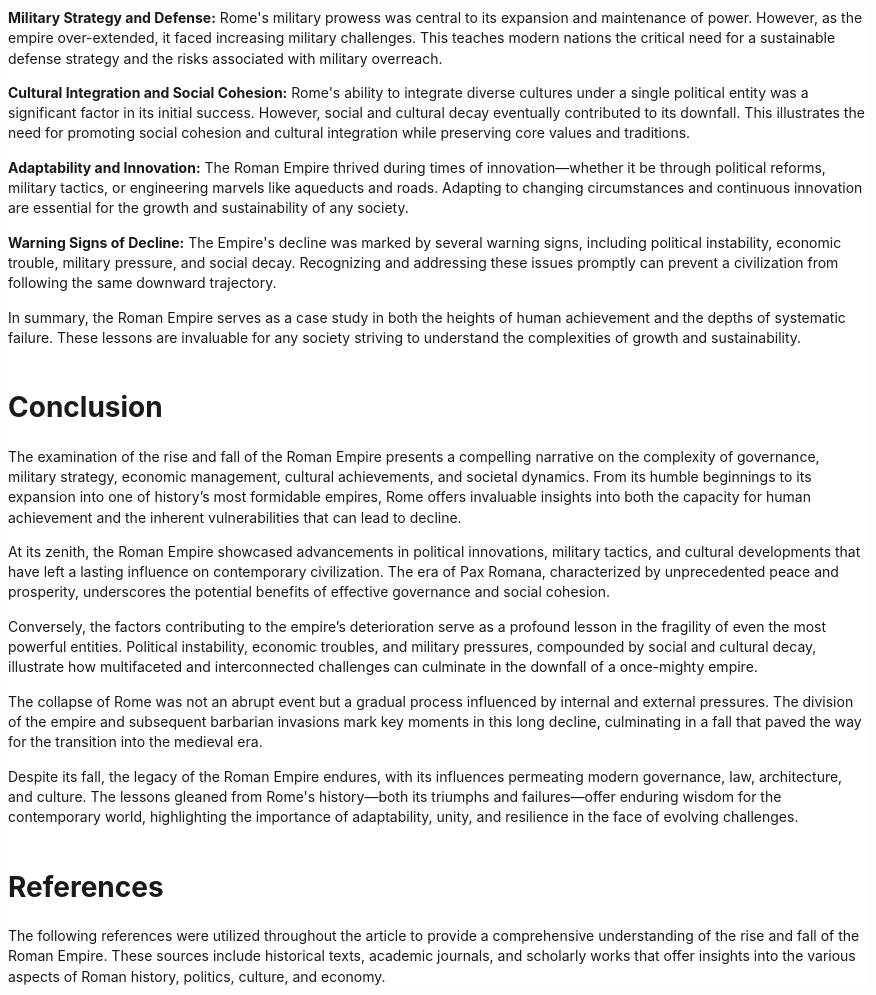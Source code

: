 **Military Strategy and Defense:** Rome's military prowess was central to its expansion and maintenance of power. However, as the empire over-extended, it faced increasing military challenges. This teaches modern nations the critical need for a sustainable defense strategy and the risks associated with military overreach.

**Cultural Integration and Social Cohesion:** Rome's ability to integrate diverse cultures under a single political entity was a significant factor in its initial success. However, social and cultural decay eventually contributed to its downfall. This illustrates the need for promoting social cohesion and cultural integration while preserving core values and traditions.

**Adaptability and Innovation:** The Roman Empire thrived during times of innovation—whether it be through political reforms, military tactics, or engineering marvels like aqueducts and roads. Adapting to changing circumstances and continuous innovation are essential for the growth and sustainability of any society.

**Warning Signs of Decline:** The Empire's decline was marked by several warning signs, including political instability, economic trouble, military pressure, and social decay. Recognizing and addressing these issues promptly can prevent a civilization from following the same downward trajectory.

In summary, the Roman Empire serves as a case study in both the heights of human achievement and the depths of systematic failure. These lessons are invaluable for any society striving to understand the complexities of growth and sustainability.
# Conclusion
The examination of the rise and fall of the Roman Empire presents a compelling narrative on the complexity of governance, military strategy, economic management, cultural achievements, and societal dynamics. From its humble beginnings to its expansion into one of history’s most formidable empires, Rome offers invaluable insights into both the capacity for human achievement and the inherent vulnerabilities that can lead to decline.

At its zenith, the Roman Empire showcased advancements in political innovations, military tactics, and cultural developments that have left a lasting influence on contemporary civilization. The era of Pax Romana, characterized by unprecedented peace and prosperity, underscores the potential benefits of effective governance and social cohesion.

Conversely, the factors contributing to the empire’s deterioration serve as a profound lesson in the fragility of even the most powerful entities. Political instability, economic troubles, and military pressures, compounded by social and cultural decay, illustrate how multifaceted and interconnected challenges can culminate in the downfall of a once-mighty empire.

The collapse of Rome was not an abrupt event but a gradual process influenced by internal and external pressures. The division of the empire and subsequent barbarian invasions mark key moments in this long decline, culminating in a fall that paved the way for the transition into the medieval era.

Despite its fall, the legacy of the Roman Empire endures, with its influences permeating modern governance, law, architecture, and culture. The lessons gleaned from Rome's history—both its triumphs and failures—offer enduring wisdom for the contemporary world, highlighting the importance of adaptability, unity, and resilience in the face of evolving challenges.
# References
The following references were utilized throughout the article to provide a comprehensive understanding of the rise and fall of the Roman Empire. These sources include historical texts, academic journals, and scholarly works that offer insights into the various aspects of Roman history, politics, culture, and economy.
